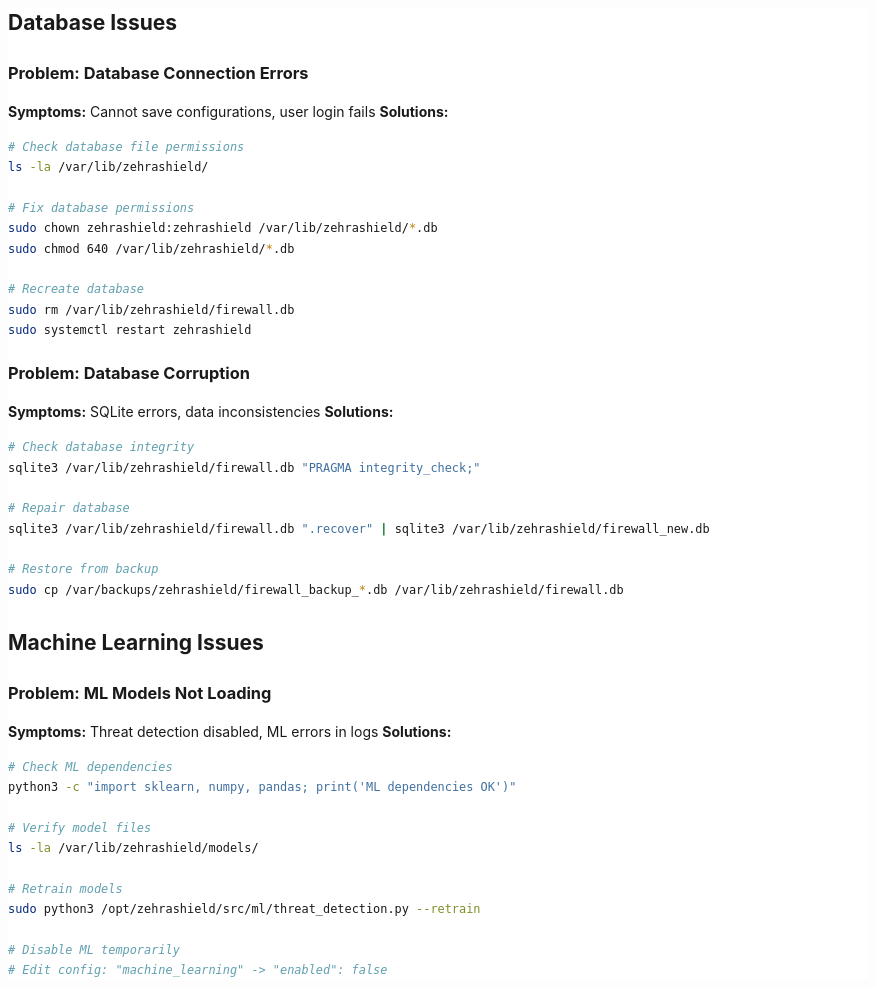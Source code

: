 ## Database Issues

### Problem: Database Connection Errors
**Symptoms:** Cannot save configurations, user login fails
**Solutions:**
```bash
# Check database file permissions
ls -la /var/lib/zehrashield/

# Fix database permissions
sudo chown zehrashield:zehrashield /var/lib/zehrashield/*.db
sudo chmod 640 /var/lib/zehrashield/*.db

# Recreate database
sudo rm /var/lib/zehrashield/firewall.db
sudo systemctl restart zehrashield
```

### Problem: Database Corruption
**Symptoms:** SQLite errors, data inconsistencies
**Solutions:**
```bash
# Check database integrity
sqlite3 /var/lib/zehrashield/firewall.db "PRAGMA integrity_check;"

# Repair database
sqlite3 /var/lib/zehrashield/firewall.db ".recover" | sqlite3 /var/lib/zehrashield/firewall_new.db

# Restore from backup
sudo cp /var/backups/zehrashield/firewall_backup_*.db /var/lib/zehrashield/firewall.db
```

## Machine Learning Issues

### Problem: ML Models Not Loading
**Symptoms:** Threat detection disabled, ML errors in logs
**Solutions:**
```bash
# Check ML dependencies
python3 -c "import sklearn, numpy, pandas; print('ML dependencies OK')"

# Verify model files
ls -la /var/lib/zehrashield/models/

# Retrain models
sudo python3 /opt/zehrashield/src/ml/threat_detection.py --retrain

# Disable ML temporarily
# Edit config: "machine_learning" -> "enabled": false
```
